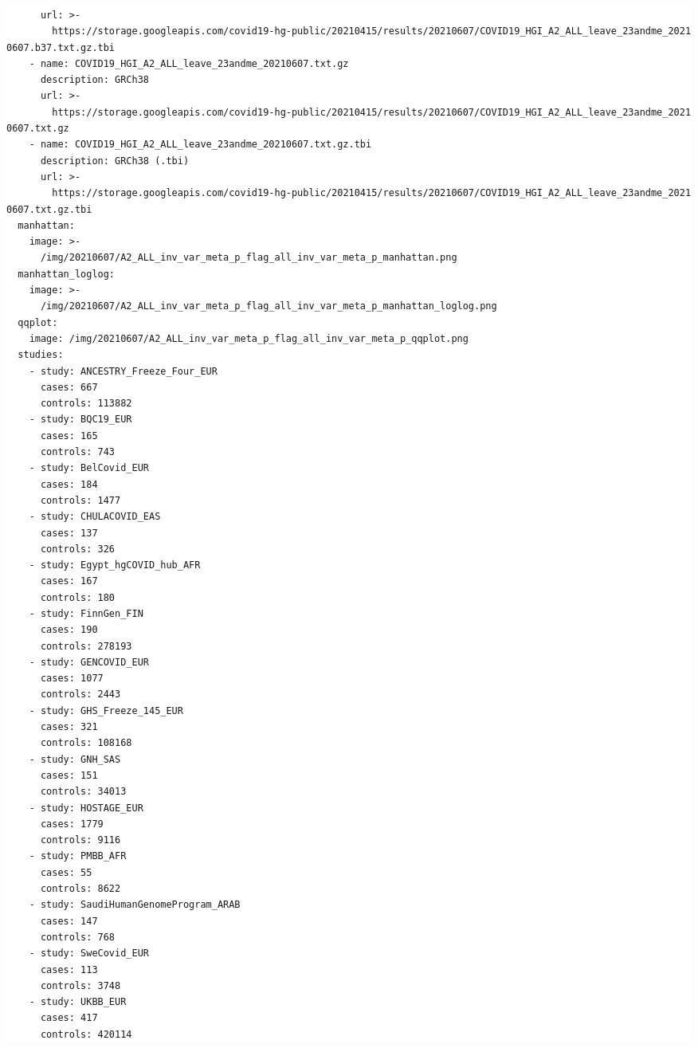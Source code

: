           url: >-
            https://storage.googleapis.com/covid19-hg-public/20210415/results/20210607/COVID19_HGI_A2_ALL_leave_23andme_20210607.b37.txt.gz.tbi
        - name: COVID19_HGI_A2_ALL_leave_23andme_20210607.txt.gz
          description: GRCh38
          url: >-
            https://storage.googleapis.com/covid19-hg-public/20210415/results/20210607/COVID19_HGI_A2_ALL_leave_23andme_20210607.txt.gz
        - name: COVID19_HGI_A2_ALL_leave_23andme_20210607.txt.gz.tbi
          description: GRCh38 (.tbi)
          url: >-
            https://storage.googleapis.com/covid19-hg-public/20210415/results/20210607/COVID19_HGI_A2_ALL_leave_23andme_20210607.txt.gz.tbi
      manhattan:
        image: >-
          /img/20210607/A2_ALL_inv_var_meta_p_flag_all_inv_var_meta_p_manhattan.png
      manhattan_loglog:
        image: >-
          /img/20210607/A2_ALL_inv_var_meta_p_flag_all_inv_var_meta_p_manhattan_loglog.png
      qqplot:
        image: /img/20210607/A2_ALL_inv_var_meta_p_flag_all_inv_var_meta_p_qqplot.png
      studies:
        - study: ANCESTRY_Freeze_Four_EUR
          cases: 667
          controls: 113882
        - study: BQC19_EUR
          cases: 165
          controls: 743
        - study: BelCovid_EUR
          cases: 184
          controls: 1477
        - study: CHULACOVID_EAS
          cases: 137
          controls: 326
        - study: Egypt_hgCOVID_hub_AFR
          cases: 167
          controls: 180
        - study: FinnGen_FIN
          cases: 190
          controls: 278193
        - study: GENCOVID_EUR
          cases: 1077
          controls: 2443
        - study: GHS_Freeze_145_EUR
          cases: 321
          controls: 108168
        - study: GNH_SAS
          cases: 151
          controls: 34013
        - study: HOSTAGE_EUR
          cases: 1779
          controls: 9116
        - study: PMBB_AFR
          cases: 55
          controls: 8622
        - study: SaudiHumanGenomeProgram_ARAB
          cases: 147
          controls: 768
        - study: SweCovid_EUR
          cases: 113
          controls: 3748
        - study: UKBB_EUR
          cases: 417
          controls: 420114
